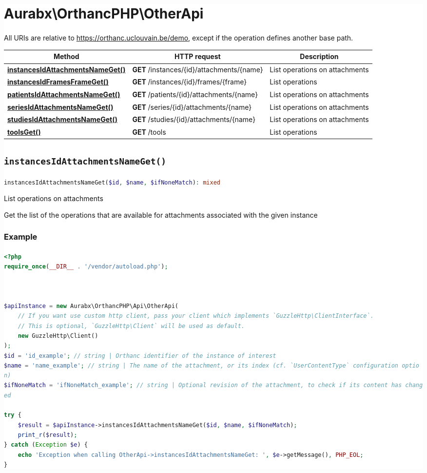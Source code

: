 # Aurabx\OrthancPHP\OtherApi

All URIs are relative to https://orthanc.uclouvain.be/demo, except if the operation defines another base path.

| Method | HTTP request | Description |
| ------------- | ------------- | ------------- |
| [**instancesIdAttachmentsNameGet()**](OtherApi.md#instancesIdAttachmentsNameGet) | **GET** /instances/{id}/attachments/{name} | List operations on attachments |
| [**instancesIdFramesFrameGet()**](OtherApi.md#instancesIdFramesFrameGet) | **GET** /instances/{id}/frames/{frame} | List operations |
| [**patientsIdAttachmentsNameGet()**](OtherApi.md#patientsIdAttachmentsNameGet) | **GET** /patients/{id}/attachments/{name} | List operations on attachments |
| [**seriesIdAttachmentsNameGet()**](OtherApi.md#seriesIdAttachmentsNameGet) | **GET** /series/{id}/attachments/{name} | List operations on attachments |
| [**studiesIdAttachmentsNameGet()**](OtherApi.md#studiesIdAttachmentsNameGet) | **GET** /studies/{id}/attachments/{name} | List operations on attachments |
| [**toolsGet()**](OtherApi.md#toolsGet) | **GET** /tools | List operations |


## `instancesIdAttachmentsNameGet()`

```php
instancesIdAttachmentsNameGet($id, $name, $ifNoneMatch): mixed
```

List operations on attachments

Get the list of the operations that are available for attachments associated with the given instance

### Example

```php
<?php
require_once(__DIR__ . '/vendor/autoload.php');



$apiInstance = new Aurabx\OrthancPHP\Api\OtherApi(
    // If you want use custom http client, pass your client which implements `GuzzleHttp\ClientInterface`.
    // This is optional, `GuzzleHttp\Client` will be used as default.
    new GuzzleHttp\Client()
);
$id = 'id_example'; // string | Orthanc identifier of the instance of interest
$name = 'name_example'; // string | The name of the attachment, or its index (cf. `UserContentType` configuration option)
$ifNoneMatch = 'ifNoneMatch_example'; // string | Optional revision of the attachment, to check if its content has changed

try {
    $result = $apiInstance->instancesIdAttachmentsNameGet($id, $name, $ifNoneMatch);
    print_r($result);
} catch (Exception $e) {
    echo 'Exception when calling OtherApi->instancesIdAttachmentsNameGet: ', $e->getMessage(), PHP_EOL;
}
```
